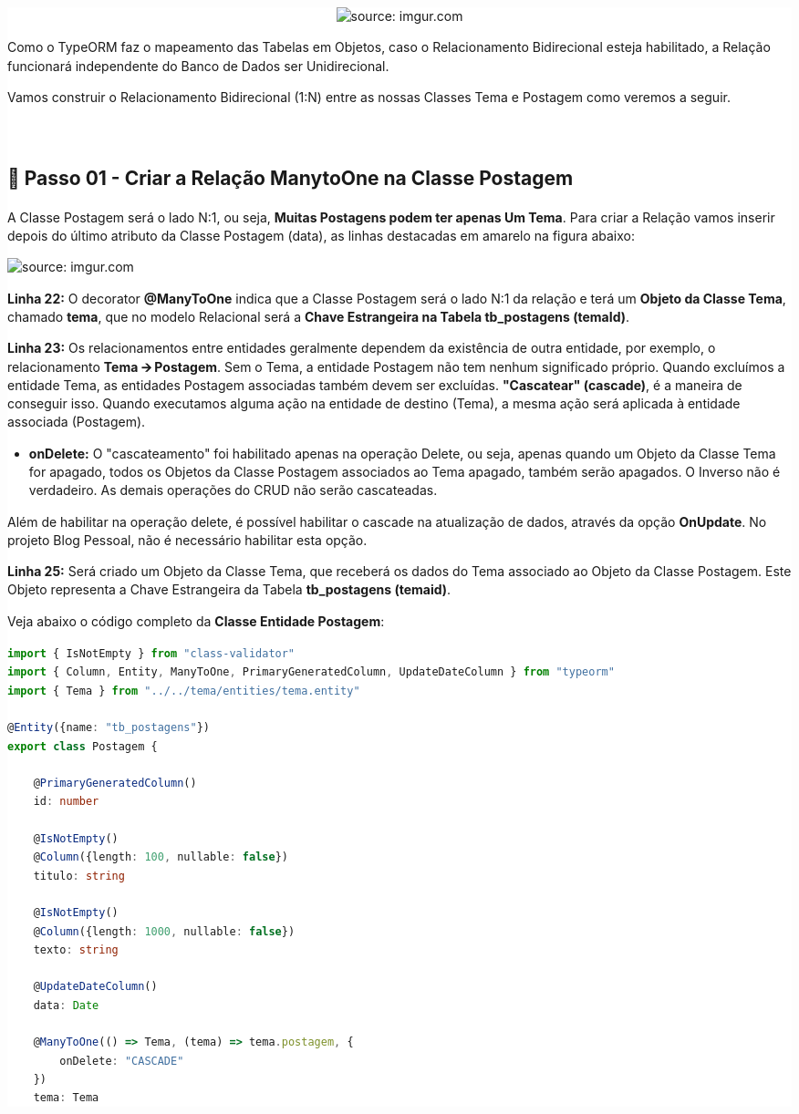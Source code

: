 <div align="center"><img src="https://i.imgur.com/ayrWIFY.jpg" title="source: imgur.com" /></div>

Como o TypeORM faz o mapeamento das Tabelas em Objetos, caso o Relacionamento Bidirecional esteja habilitado, a Relação funcionará independente do Banco de Dados ser Unidirecional.

Vamos construir o Relacionamento Bidirecional (1:N) entre as nossas Classes Tema e Postagem como veremos a seguir. 

<br />

<h2>👣 Passo 01 - Criar a Relação ManytoOne na Classe Postagem</h2>

A Classe Postagem será o lado N:1, ou seja, **Muitas Postagens podem ter apenas Um Tema**. Para criar a Relação vamos inserir depois do último atributo da Classe Postagem (data), as linhas destacadas em amarelo na figura abaixo:

<div align="left"><img src="https://i.imgur.com/moHa0tP.png?1" title="source: imgur.com" /></div>

**Linha 22:** O decorator **@ManyToOne** indica que a Classe Postagem será o lado N:1 da relação e terá um **Objeto da Classe Tema**, chamado **tema**, que no modelo Relacional será a **Chave Estrangeira na Tabela tb_postagens (temaId)**.

**Linha 23:** Os relacionamentos entre entidades geralmente dependem da existência de outra entidade, por exemplo, o relacionamento **Tema 🡪 Postagem**. Sem o Tema, a entidade Postagem não tem nenhum significado próprio. Quando excluímos a entidade Tema, as entidades Postagem associadas também devem ser excluídas. **"Cascatear" (cascade)**, é a maneira de conseguir isso. Quando executamos alguma ação na entidade de destino (Tema), a mesma ação será aplicada à entidade associada (Postagem). 

- **onDelete:** O "cascateamento" foi habilitado apenas na operação Delete, ou seja, apenas quando um Objeto da Classe Tema for apagado, todos os Objetos da Classe Postagem associados ao Tema apagado, também serão apagados. O Inverso não é verdadeiro. As demais operações do CRUD não serão cascateadas.

Além de habilitar na operação delete, é possível habilitar o cascade na atualização de dados, através da opção **OnUpdate**. No projeto Blog Pessoal, não é necessário habilitar esta opção.

**Linha 25:** Será criado um Objeto da Classe Tema, que receberá os dados do Tema associado ao Objeto da Classe Postagem. Este Objeto representa a Chave Estrangeira da Tabela **tb_postagens (temaid)**.

Veja abaixo o código completo da **Classe Entidade Postagem**:

```typescript
import { IsNotEmpty } from "class-validator"
import { Column, Entity, ManyToOne, PrimaryGeneratedColumn, UpdateDateColumn } from "typeorm"
import { Tema } from "../../tema/entities/tema.entity"

@Entity({name: "tb_postagens"})
export class Postagem {

    @PrimaryGeneratedColumn()    
    id: number

    @IsNotEmpty()
    @Column({length: 100, nullable: false})
    titulo: string

    @IsNotEmpty()
    @Column({length: 1000, nullable: false})
    texto: string

    @UpdateDateColumn()
    data: Date
    
    @ManyToOne(() => Tema, (tema) => tema.postagem, {
        onDelete: "CASCADE"
    })
    tema: Tema
```